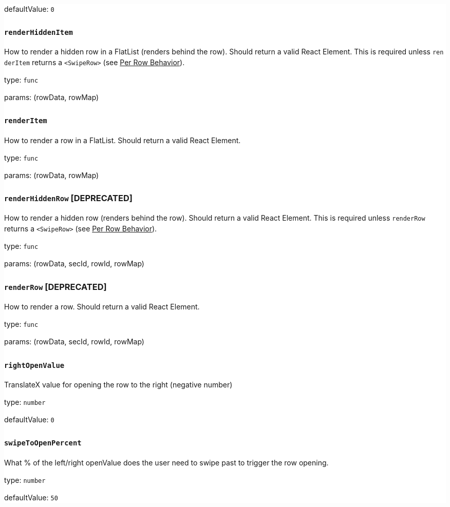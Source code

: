 defaultValue: `0`

### `renderHiddenItem`

How to render a hidden row in a FlatList (renders behind the row). Should return a valid React Element.
This is required unless ```renderItem``` returns a ```<SwipeRow>``` (see [Per Row Behavior](https://github.com/jemise111/react-native-swipe-list-view#per-row-behavior)).

type: `func`

params: (rowData, rowMap)


### `renderItem`

How to render a row in a FlatList. Should return a valid React Element.

type: `func`

params: (rowData, rowMap)


### `renderHiddenRow` [DEPRECATED]

How to render a hidden row (renders behind the row). Should return a valid React Element.
This is required unless ```renderRow``` returns a ```<SwipeRow>``` (see [Per Row Behavior](https://github.com/jemise111/react-native-swipe-list-view#per-row-behavior)).

type: `func`

params: (rowData, secId, rowId, rowMap)


### `renderRow` [DEPRECATED]

How to render a row. Should return a valid React Element.

type: `func`

params: (rowData, secId, rowId, rowMap)


### `rightOpenValue`

TranslateX value for opening the row to the right (negative number)

type: `number`

defaultValue: `0`


### `swipeToOpenPercent`

What % of the left/right openValue does the user need to swipe
past to trigger the row opening.

type: `number`

defaultValue: `50`
